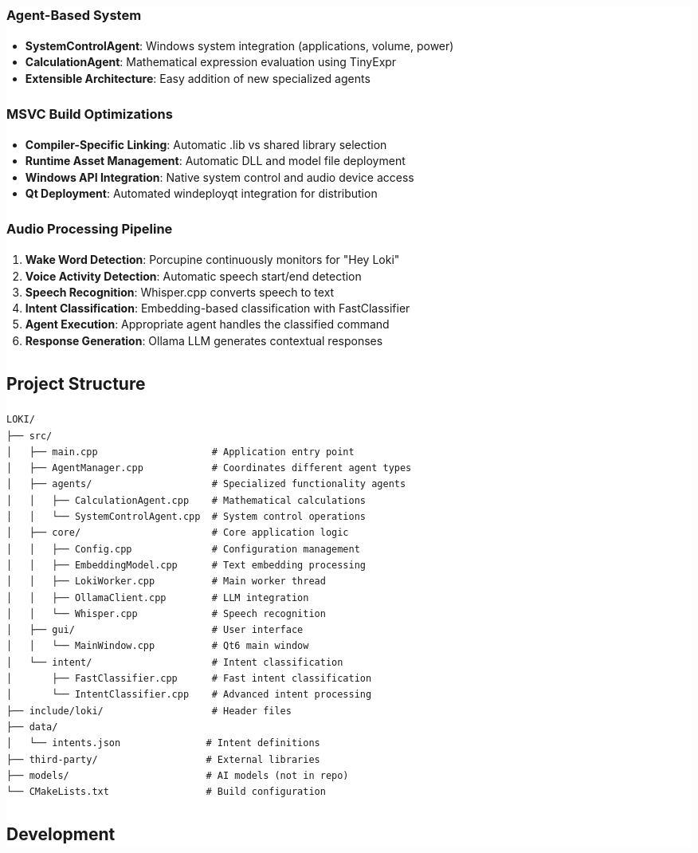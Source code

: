 ### Agent-Based System
- **SystemControlAgent**: Windows system integration (applications, volume, power)
- **CalculationAgent**: Mathematical expression evaluation using TinyExpr
- **Extensible Architecture**: Easy addition of new specialized agents

### MSVC Build Optimizations
- **Compiler-Specific Linking**: Automatic .lib vs shared library selection
- **Runtime Asset Management**: Automatic DLL and model file deployment
- **Windows API Integration**: Native system control and audio device access
- **Qt Deployment**: Automated windeployqt integration for distribution

### Audio Processing Pipeline
1. **Wake Word Detection**: Porcupine continuously monitors for "Hey Loki"
2. **Voice Activity Detection**: Automatic speech start/end detection
3. **Speech Recognition**: Whisper.cpp converts speech to text
4. **Intent Classification**: Embedding-based classification with FastClassifier
5. **Agent Execution**: Appropriate agent handles the classified command
6. **Response Generation**: Ollama LLM generates contextual responses

## Project Structure

```
LOKI/
├── src/
│   ├── main.cpp                    # Application entry point
│   ├── AgentManager.cpp            # Coordinates different agent types
│   ├── agents/                     # Specialized functionality agents
│   │   ├── CalculationAgent.cpp    # Mathematical calculations
│   │   └── SystemControlAgent.cpp  # System control operations
│   ├── core/                       # Core application logic
│   │   ├── Config.cpp              # Configuration management
│   │   ├── EmbeddingModel.cpp      # Text embedding processing
│   │   ├── LokiWorker.cpp          # Main worker thread
│   │   ├── OllamaClient.cpp        # LLM integration
│   │   └── Whisper.cpp             # Speech recognition
│   ├── gui/                        # User interface
│   │   └── MainWindow.cpp          # Qt6 main window
│   └── intent/                     # Intent classification
│       ├── FastClassifier.cpp      # Fast intent classification
│       └── IntentClassifier.cpp    # Advanced intent processing
├── include/loki/                   # Header files
├── data/
│   └── intents.json               # Intent definitions
├── third-party/                   # External libraries
├── models/                        # AI models (not in repo)
└── CMakeLists.txt                 # Build configuration
```

## Development
